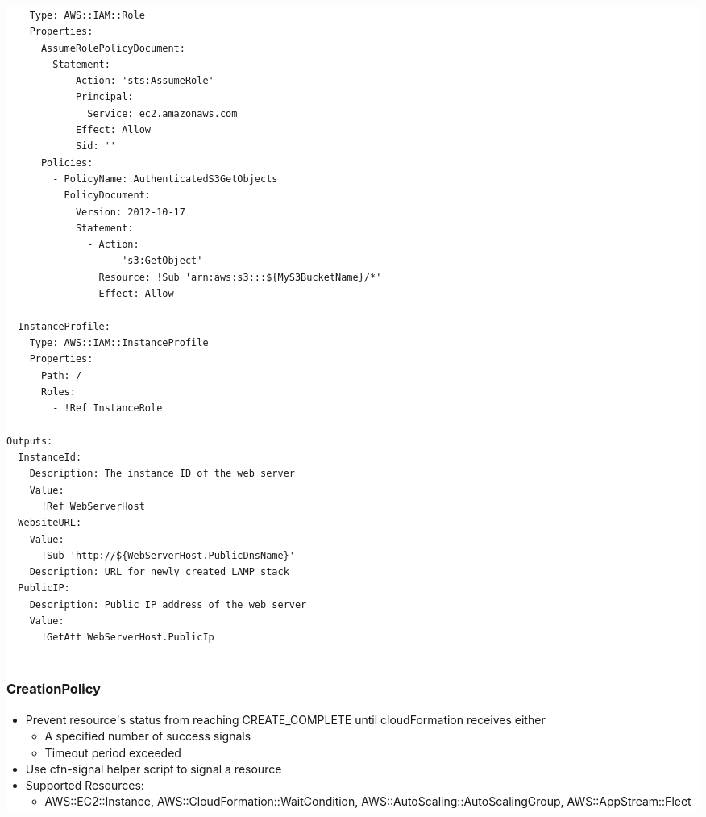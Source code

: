```
    Type: AWS::IAM::Role
    Properties:
      AssumeRolePolicyDocument:
        Statement:
          - Action: 'sts:AssumeRole'
            Principal:
              Service: ec2.amazonaws.com
            Effect: Allow
            Sid: ''
      Policies:
        - PolicyName: AuthenticatedS3GetObjects
          PolicyDocument:
            Version: 2012-10-17
            Statement:
              - Action:
                  - 's3:GetObject'
                Resource: !Sub 'arn:aws:s3:::${MyS3BucketName}/*'
                Effect: Allow

  InstanceProfile:
    Type: AWS::IAM::InstanceProfile
    Properties:
      Path: /
      Roles:
        - !Ref InstanceRole

Outputs:
  InstanceId:
    Description: The instance ID of the web server
    Value:
      !Ref WebServerHost
  WebsiteURL:
    Value:
      !Sub 'http://${WebServerHost.PublicDnsName}'
    Description: URL for newly created LAMP stack
  PublicIP:
    Description: Public IP address of the web server
    Value:
      !GetAtt WebServerHost.PublicIp


```

### CreationPolicy

- Prevent resource's status from reaching CREATE_COMPLETE until cloudFormation receives either 
    - A specified number of success signals
    - Timeout period exceeded
- Use cfn-signal helper script to signal a resource
- Supported Resources:
  - AWS::EC2::Instance, AWS::CloudFormation::WaitCondition, AWS::AutoScaling::AutoScalingGroup, AWS::AppStream::Fleet
